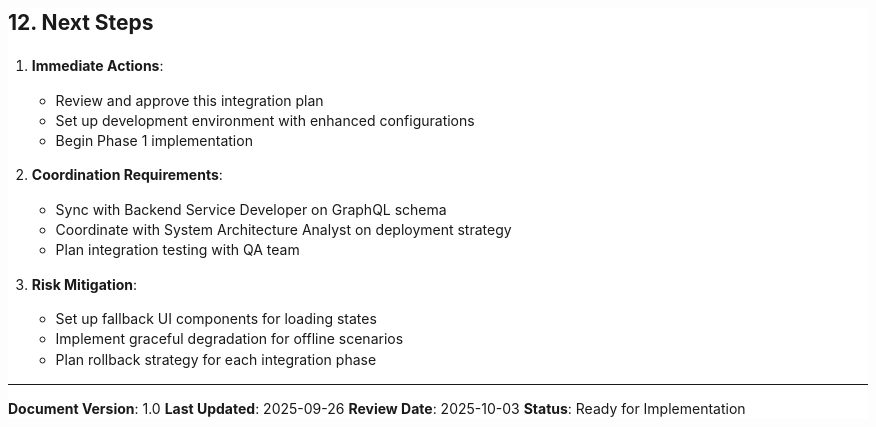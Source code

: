 ## 12. Next Steps

1. **Immediate Actions**:
   - Review and approve this integration plan
   - Set up development environment with enhanced configurations
   - Begin Phase 1 implementation

2. **Coordination Requirements**:
   - Sync with Backend Service Developer on GraphQL schema
   - Coordinate with System Architecture Analyst on deployment strategy
   - Plan integration testing with QA team

3. **Risk Mitigation**:
   - Set up fallback UI components for loading states
   - Implement graceful degradation for offline scenarios
   - Plan rollback strategy for each integration phase

---

**Document Version**: 1.0
**Last Updated**: 2025-09-26
**Review Date**: 2025-10-03
**Status**: Ready for Implementation